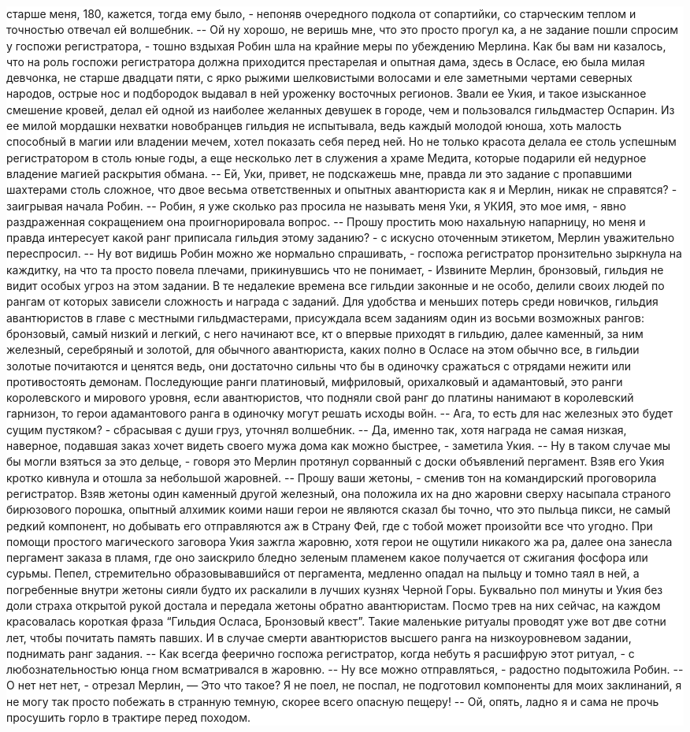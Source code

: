 старше меня, 180, кажется, тогда ему было, - непоняв очередного подкола от сопартийки, со
старческим теплом и точностью отвечал ей волшебник.
-- Ой ну хорошо, не веришь мне, что это просто прогул ка, а не задание пошли спросим у
госпожи регистратора, - тошно вздыхая Робин шла на крайние меры по убеждению Мерлина.
Как бы вам ни казалось, что на роль госпожи регистратора должна приходится престарелая
и опытная дама, здесь в Осласе, ею была милая девчонка, не старше двадцати пяти, с ярко рыжими
шелковистыми волосами и еле заметными чертами северных народов, острые нос и подбородок
выдавал в ней уроженку восточных регионов. Звали ее Укия, и такое изысканное смешение
кровей, делал ей одной из наиболее желанных девушек в городе, чем и пользовался гильдмастер
Оспарин. Из ее милой мордашки нехватки новобранцев гильдия не испытывала, ведь каждый
молодой юноша, хоть малость способный в магии или владении мечем, хотел показать себя перед
ней. Но не только красота делала ее столь успешным регистратором в столь юные годы, а еще
несколько лет в служения а храме Медита, которые подарили ей недурное владение магией
раскрытия обмана.
-- Ей, Уки, привет, не подскажешь мне, правда ли это задание с пропавшими шахтерами
столь сложное, что двое весьма ответственных и опытных авантюриста как я и Мерлин, никак не
справятся? - заигрывая начала Робин.
-- Робин, я уже сколько раз просила не называть меня Уки, я УКИЯ, это мое имя, - явно
раздраженная сокращением она проигнорировала вопрос.
-- Прошу простить мою нахальную напарницу, но меня и правда интересует какой ранг
приписала гильдия этому заданию? - с искусно оточенным этикетом, Мерлин уважительно
переспросил.
-- Ну вот видишь Робин можно же нормально спрашивать, - госпожа регистратор
пронзительно зыркнула на каждитку, на что та просто повела плечами, прикинувшись что не
понимает, - Извините Мерлин, бронзовый, гильдия не видит особых угроз на этом задании.
В те недалекие времена все гильдии законные и не особо, делили своих людей по рангам
от которых зависели сложность и награда с заданий. Для удобства и меньших потерь среди
новичков, гильдия авантюристов в главе с местными гильдмастерами, присуждала всем заданиям
один из восьми возможных рангов: бронзовый, самый низкий и легкий, с него начинают все, кт о
впервые приходят в гильдию, далее каменный, за ним железный, серебряный и золотой, для
обычного авантюриста, каких полно в Осласе на этом обычно все, в гильдии золотые почитаются
и ценятся ведь, они достаточно сильны что бы в одиночку сражаться с отрядами нежити или
противостоять демонам. Последующие ранги платиновый, мифриловый, орихалковый и
адамантовый, это ранги королевского и мирового уровня, если авантюристов, что подняли свой
ранг до платины нанимают в королевский гарнизон, то герои адамантового ранга в одиночку
могут решать исходы войн.
-- Ага, то есть для нас железных это будет сущим пустяком? - сбрасывая с души груз,
уточнял волшебник.
-- Да, именно так, хотя награда не самая низкая, наверное, подавшая заказ хочет видеть
своего мужа дома как можно быстрее, - заметила Укия.
-- Ну в таком случае мы бы могли взяться за это дельце, - говоря это Мерлин протянул
сорванный с доски объявлений пергамент. Взяв его Укия кротко кивнула и отошла за небольшой
жаровней.
-- Прошу ваши жетоны, - сменив тон на командирский проговорила регистратор.
Взяв жетоны один каменный другой железный, она положила их на дно жаровни сверху
насыпала страного бирюзового порошка, опытный алхимик коими наши герои не являются сказал
бы точно, что это пыльца пикси, не самый редкий компонент, но добывать его отправляются аж в
Страну Фей, где с тобой может произойти все что угодно. При помощи простого магического
заговора Укия зажгла жаровню, хотя герои не ощутили никакого жа ра, далее она занесла
пергамент заказа в пламя, где оно заискрило бледно зеленым пламенем какое получается от
сжигания фосфора или сурьмы. Пепел, стремительно образовывавшийся от пергамента, медленно
опадал на пыльцу и томно таял в ней, а погребенные внутри жетоны сияли будто их раскалили в
лучших кузнях Черной Горы. Буквально пол минуты и Укия без доли страха открытой рукой
достала и передала жетоны обратно авантюристам. Посмо трев на них сейчас, на каждом
красовалась короткая фраза “Гильдия Осласа, Бронзовый квест”. Такие маленькие ритуалы
проводят уже вот две сотни лет, чтобы почитать память павших. И в случае смерти авантюристов
высшего ранга на низкоуровневом задании, поднимать ранг задания.
-- Как всегда феерично госпожа регистратор, когда небуть я расшифрую этот ритуал, - с
любознательностью юнца гном всматривался в жаровню.
-- Ну все можно отправляться, - радостно подытожила Робин.
-- О нет нет нет, - отрезал Мерлин, — Это что такое? Я не поел, не поспал, не подготовил
компоненты для моих заклинаний, я не могу так просто побежать в странную темную, скорее
всего опасную пещеру!
-- Ой, опять, ладно я и сама не прочь просушить горло в трактире перед походом.